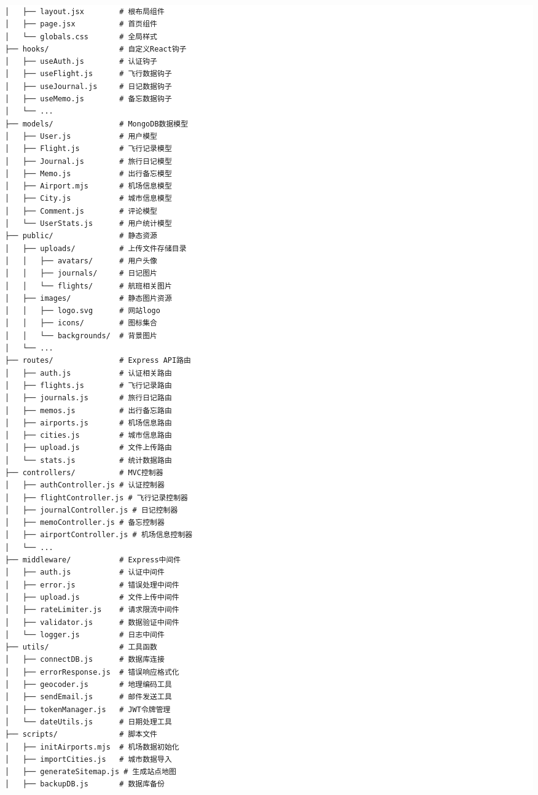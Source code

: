 ```
│   ├── layout.jsx        # 根布局组件
│   ├── page.jsx          # 首页组件
│   └── globals.css       # 全局样式
├── hooks/                # 自定义React钩子
│   ├── useAuth.js        # 认证钩子
│   ├── useFlight.js      # 飞行数据钩子
│   ├── useJournal.js     # 日记数据钩子
│   ├── useMemo.js        # 备忘数据钩子
│   └── ...
├── models/               # MongoDB数据模型
│   ├── User.js           # 用户模型
│   ├── Flight.js         # 飞行记录模型
│   ├── Journal.js        # 旅行日记模型
│   ├── Memo.js           # 出行备忘模型
│   ├── Airport.mjs       # 机场信息模型
│   ├── City.js           # 城市信息模型
│   ├── Comment.js        # 评论模型
│   └── UserStats.js      # 用户统计模型
├── public/               # 静态资源
│   ├── uploads/          # 上传文件存储目录
│   │   ├── avatars/      # 用户头像
│   │   ├── journals/     # 日记图片
│   │   └── flights/      # 航班相关图片
│   ├── images/           # 静态图片资源
│   │   ├── logo.svg      # 网站logo
│   │   ├── icons/        # 图标集合
│   │   └── backgrounds/  # 背景图片
│   └── ...
├── routes/               # Express API路由
│   ├── auth.js           # 认证相关路由
│   ├── flights.js        # 飞行记录路由
│   ├── journals.js       # 旅行日记路由
│   ├── memos.js          # 出行备忘路由
│   ├── airports.js       # 机场信息路由
│   ├── cities.js         # 城市信息路由
│   ├── upload.js         # 文件上传路由
│   └── stats.js          # 统计数据路由
├── controllers/          # MVC控制器
│   ├── authController.js # 认证控制器
│   ├── flightController.js # 飞行记录控制器
│   ├── journalController.js # 日记控制器
│   ├── memoController.js # 备忘控制器
│   ├── airportController.js # 机场信息控制器
│   └── ...
├── middleware/           # Express中间件
│   ├── auth.js           # 认证中间件
│   ├── error.js          # 错误处理中间件
│   ├── upload.js         # 文件上传中间件
│   ├── rateLimiter.js    # 请求限流中间件
│   ├── validator.js      # 数据验证中间件
│   └── logger.js         # 日志中间件
├── utils/                # 工具函数
│   ├── connectDB.js      # 数据库连接
│   ├── errorResponse.js  # 错误响应格式化
│   ├── geocoder.js       # 地理编码工具
│   ├── sendEmail.js      # 邮件发送工具
│   ├── tokenManager.js   # JWT令牌管理
│   └── dateUtils.js      # 日期处理工具
├── scripts/              # 脚本文件
│   ├── initAirports.mjs  # 机场数据初始化
│   ├── importCities.js   # 城市数据导入
│   ├── generateSitemap.js # 生成站点地图
│   ├── backupDB.js       # 数据库备份
```